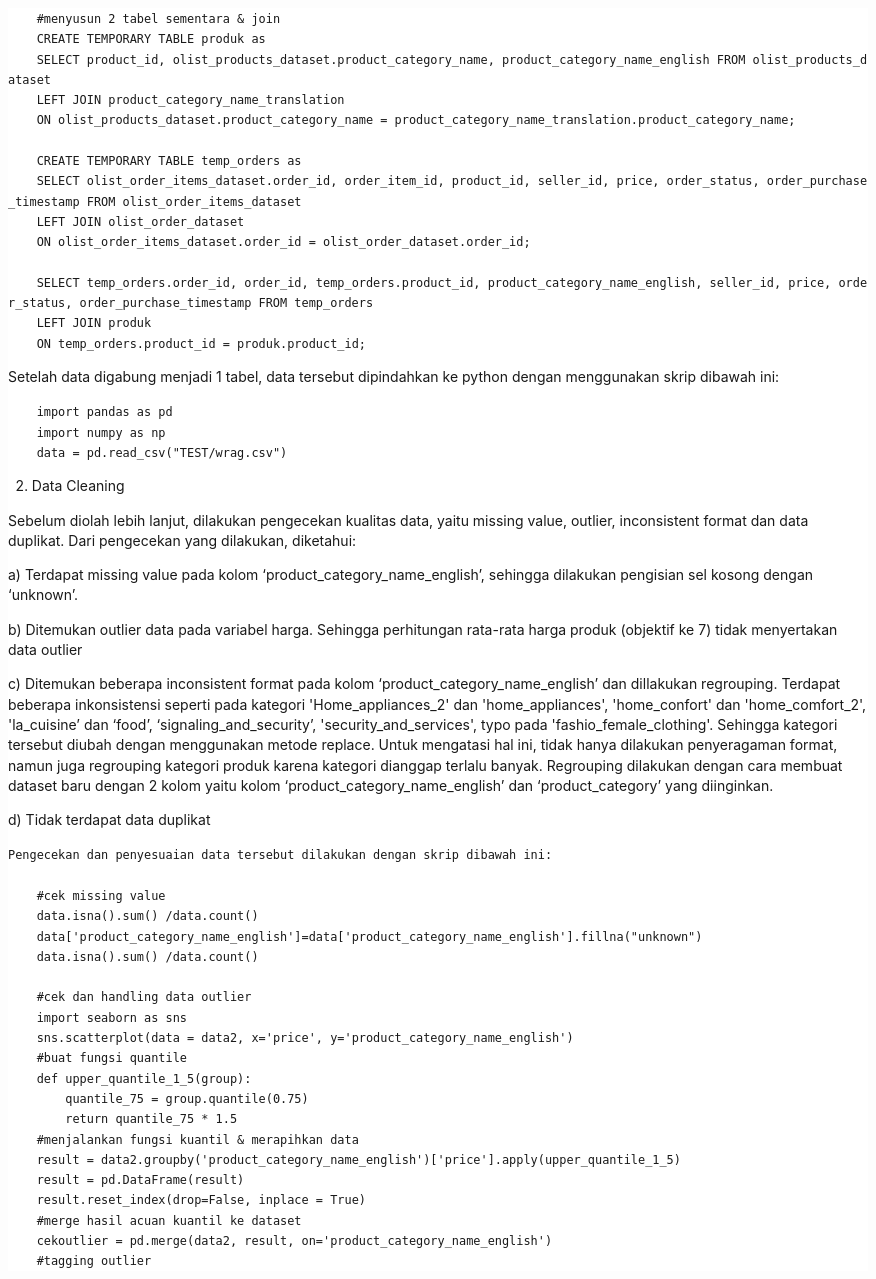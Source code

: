 		#menyusun 2 tabel sementara & join 
		CREATE TEMPORARY TABLE produk as
		SELECT product_id, olist_products_dataset.product_category_name, product_category_name_english FROM olist_products_dataset
		LEFT JOIN product_category_name_translation
		ON olist_products_dataset.product_category_name = product_category_name_translation.product_category_name;
		
		CREATE TEMPORARY TABLE temp_orders as
		SELECT olist_order_items_dataset.order_id, order_item_id, product_id, seller_id, price, order_status, order_purchase_timestamp FROM olist_order_items_dataset
		LEFT JOIN olist_order_dataset
		ON olist_order_items_dataset.order_id = olist_order_dataset.order_id;
		
		SELECT temp_orders.order_id, order_id, temp_orders.product_id, product_category_name_english, seller_id, price, order_status, order_purchase_timestamp FROM temp_orders
		LEFT JOIN produk
		ON temp_orders.product_id = produk.product_id;

Setelah data digabung menjadi 1 tabel, data tersebut dipindahkan ke python dengan menggunakan skrip dibawah ini:

		import pandas as pd
		import numpy as np
		data = pd.read_csv("TEST/wrag.csv")

2) Data Cleaning
   
Sebelum diolah lebih lanjut, dilakukan pengecekan kualitas data, yaitu missing value, outlier, inconsistent format dan data duplikat. Dari pengecekan yang dilakukan, diketahui:

a) Terdapat missing value pada kolom ‘product_category_name_english’, sehingga dilakukan pengisian sel kosong dengan ‘unknown’.

b) Ditemukan outlier data pada variabel harga. Sehingga perhitungan rata-rata harga produk (objektif ke 7) tidak menyertakan data outlier

c) Ditemukan beberapa inconsistent format pada kolom  ‘product_category_name_english’ dan dillakukan regrouping. Terdapat beberapa inkonsistensi seperti pada kategori 'Home_appliances_2' dan 'home_appliances',  'home_confort' dan 'home_comfort_2',   'la_cuisine’ dan ‘food’, ‘signaling_and_security’, 'security_and_services', typo pada  'fashio_female_clothing'. Sehingga kategori tersebut diubah dengan menggunakan metode replace. Untuk mengatasi hal ini, tidak hanya dilakukan penyeragaman format, namun juga regrouping kategori produk karena kategori dianggap terlalu banyak. Regrouping dilakukan dengan cara membuat dataset baru dengan 2 kolom yaitu kolom ‘product_category_name_english’ dan ‘product_category’ yang diinginkan.

d) Tidak terdapat data duplikat

	Pengecekan dan penyesuaian data tersebut dilakukan dengan skrip dibawah ini:

		#cek missing value
		data.isna().sum() /data.count()
		data['product_category_name_english']=data['product_category_name_english'].fillna("unknown")
		data.isna().sum() /data.count()
		
		#cek dan handling data outlier
		import seaborn as sns
		sns.scatterplot(data = data2, x='price', y='product_category_name_english')
		#buat fungsi quantile
		def upper_quantile_1_5(group):
		    quantile_75 = group.quantile(0.75)
		    return quantile_75 * 1.5
		#menjalankan fungsi kuantil & merapihkan data
		result = data2.groupby('product_category_name_english')['price'].apply(upper_quantile_1_5)
		result = pd.DataFrame(result)
		result.reset_index(drop=False, inplace = True)
		#merge hasil acuan kuantil ke dataset
		cekoutlier = pd.merge(data2, result, on='product_category_name_english')
		#tagging outlier